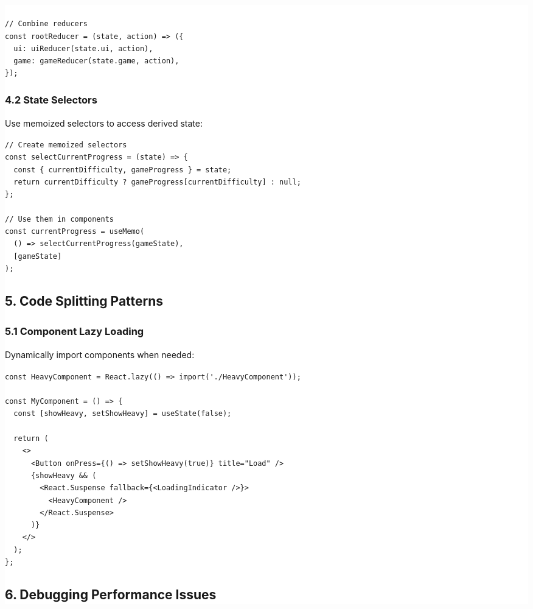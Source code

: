 ```tsx

// Combine reducers
const rootReducer = (state, action) => ({
  ui: uiReducer(state.ui, action),
  game: gameReducer(state.game, action),
});
```

### 4.2 State Selectors

Use memoized selectors to access derived state:

```tsx
// Create memoized selectors
const selectCurrentProgress = (state) => {
  const { currentDifficulty, gameProgress } = state;
  return currentDifficulty ? gameProgress[currentDifficulty] : null;
};

// Use them in components
const currentProgress = useMemo(
  () => selectCurrentProgress(gameState), 
  [gameState]
);
```

## 5. Code Splitting Patterns

### 5.1 Component Lazy Loading

Dynamically import components when needed:

```tsx
const HeavyComponent = React.lazy(() => import('./HeavyComponent'));

const MyComponent = () => {
  const [showHeavy, setShowHeavy] = useState(false);
  
  return (
    <>
      <Button onPress={() => setShowHeavy(true)} title="Load" />
      {showHeavy && (
        <React.Suspense fallback={<LoadingIndicator />}>
          <HeavyComponent />
        </React.Suspense>
      )}
    </>
  );
};
```

## 6. Debugging Performance Issues
